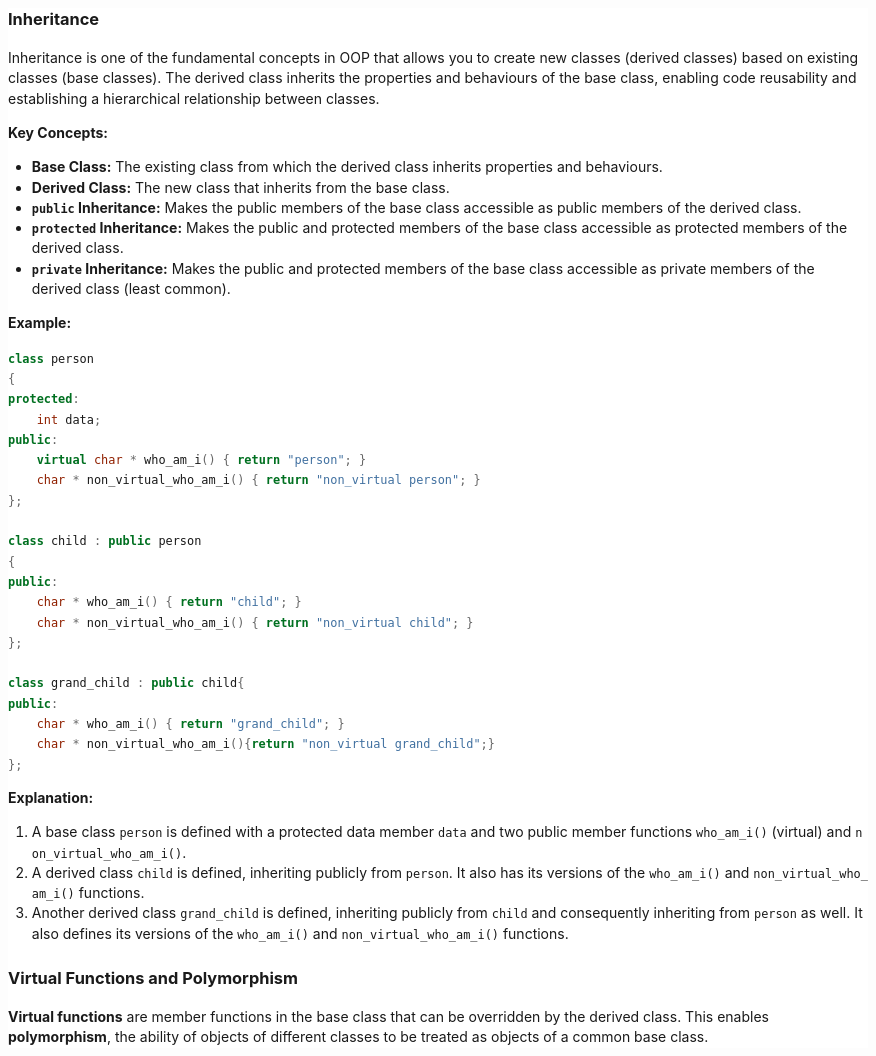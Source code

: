 ### **Inheritance**
Inheritance is one of the fundamental concepts in OOP that allows you to create new classes (derived classes) based on existing classes (base classes). The derived class inherits the properties and behaviours of the base class, enabling code reusability and establishing a hierarchical relationship between classes.

**Key Concepts:**
- **Base Class:** The existing class from which the derived class inherits properties and behaviours.
- **Derived Class:** The new class that inherits from the base class.
- **`public` Inheritance:** Makes the public members of the base class accessible as public members of the derived class.
- **`protected` Inheritance:** Makes the public and protected members of the base class accessible as protected members of the derived class.
- **`private` Inheritance:** Makes the public and protected members of the base class accessible as private members of the derived class (least common).

**Example:**

```c++
class person
{
protected:
    int data;
public:
    virtual char * who_am_i() { return "person"; }
    char * non_virtual_who_am_i() { return "non_virtual person"; }
};

class child : public person
{
public:
    char * who_am_i() { return "child"; }
    char * non_virtual_who_am_i() { return "non_virtual child"; }
};

class grand_child : public child{
public:
    char * who_am_i() { return "grand_child"; }
    char * non_virtual_who_am_i(){return "non_virtual grand_child";}
};
```

**Explanation:**
1. A base class `person` is defined with a protected data member `data` and two public member functions `who_am_i()` (virtual) and `non_virtual_who_am_i()`.
2. A derived class `child` is defined, inheriting publicly from `person`. It also has its versions of the `who_am_i()` and `non_virtual_who_am_i()` functions.
3. Another derived class `grand_child` is defined, inheriting publicly from `child` and consequently inheriting from `person` as well. It also defines its versions of the `who_am_i()` and `non_virtual_who_am_i()` functions.

### **Virtual Functions and Polymorphism**
**Virtual functions** are member functions in the base class that can be overridden by the derived class. This enables **polymorphism**, the ability of objects of different classes to be treated as objects of a common base class.
